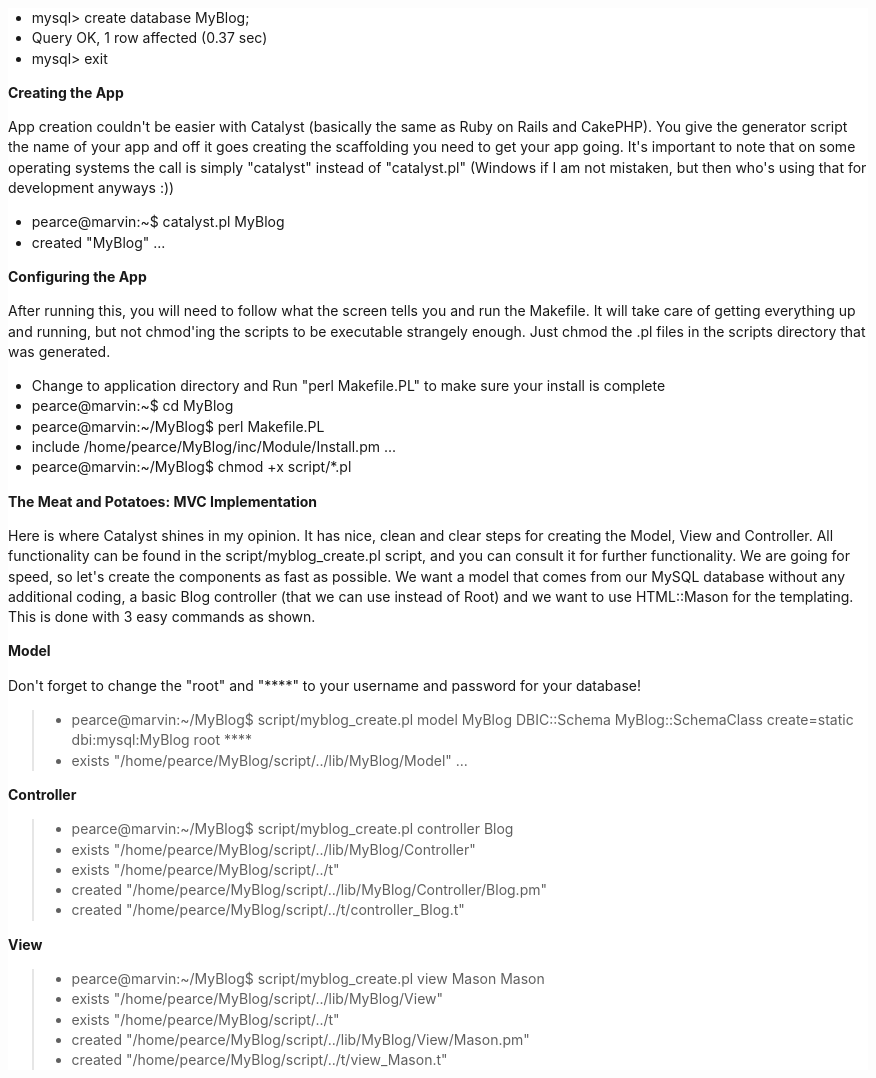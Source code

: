- mysql> create database MyBlog;
- Query OK, 1 row affected (0.37 sec)
- mysql> exit

**Creating the App**

App creation couldn't be easier with Catalyst (basically the same as Ruby on Rails and CakePHP). You give the generator script the name of your app and off it goes creating the scaffolding you need to get your app going. It's important to note that on some operating systems the call is simply "catalyst" instead of "catalyst.pl" (Windows if I am not mistaken, but then who's using that for development anyways :))

- pearce@marvin:~$ catalyst.pl MyBlog
- created "MyBlog" ...

**Configuring the App**

After running this, you will need to follow what the screen tells you and run the Makefile. It will take care of getting everything up and running, but not chmod'ing the scripts to be executable strangely enough. Just chmod the .pl files in the scripts directory that was generated.

- Change to application directory and Run "perl Makefile.PL" to make sure your install is complete
- pearce@marvin:~$ cd MyBlog
- pearce@marvin:~/MyBlog$ perl Makefile.PL
- include /home/pearce/MyBlog/inc/Module/Install.pm ...
- pearce@marvin:~/MyBlog$ chmod +x script/\*.pl

**The Meat and Potatoes: MVC Implementation**

Here is where Catalyst shines in my opinion. It has nice, clean and clear steps for creating the Model, View and Controller. All functionality can be found in the script/myblog\_create.pl script, and you can consult it for further functionality. We are going for speed, so let's create the components as fast as possible. We want a model that comes from our MySQL database without any additional coding, a basic Blog controller (that we can use instead of Root) and we want to use HTML::Mason for the templating. This is done with 3 easy commands as shown.

**Model**

Don't forget to change the "root" and "\*\*\*\*" to your username and password for your database!

> - pearce@marvin:~/MyBlog$ script/myblog\_create.pl model MyBlog DBIC::Schema MyBlog::SchemaClass create=static dbi:mysql:MyBlog root \*\*\*\*
> - exists "/home/pearce/MyBlog/script/../lib/MyBlog/Model" ...

**Controller**

> - pearce@marvin:~/MyBlog$ script/myblog\_create.pl controller Blog
> - exists "/home/pearce/MyBlog/script/../lib/MyBlog/Controller"
> - exists "/home/pearce/MyBlog/script/../t"
> - created "/home/pearce/MyBlog/script/../lib/MyBlog/Controller/Blog.pm"
> - created "/home/pearce/MyBlog/script/../t/controller\_Blog.t"

**View**

> - pearce@marvin:~/MyBlog$ script/myblog\_create.pl view Mason Mason
> - exists "/home/pearce/MyBlog/script/../lib/MyBlog/View"
> - exists "/home/pearce/MyBlog/script/../t"
> - created "/home/pearce/MyBlog/script/../lib/MyBlog/View/Mason.pm"
> - created "/home/pearce/MyBlog/script/../t/view\_Mason.t"
